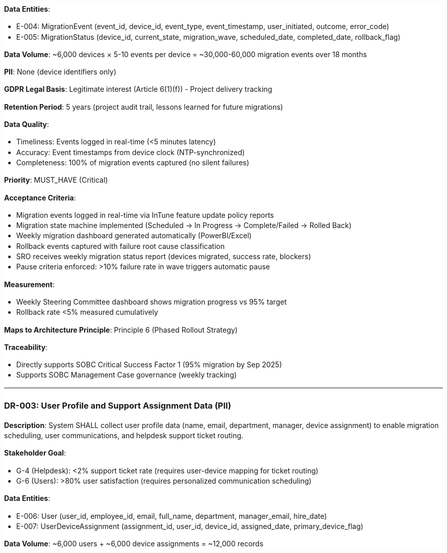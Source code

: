 **Data Entities**:
- E-004: MigrationEvent (event_id, device_id, event_type, event_timestamp, user_initiated, outcome, error_code)
- E-005: MigrationStatus (device_id, current_state, migration_wave, scheduled_date, completed_date, rollback_flag)

**Data Volume**: ~6,000 devices × 5-10 events per device = ~30,000-60,000 migration events over 18 months

**PII**: None (device identifiers only)

**GDPR Legal Basis**: Legitimate interest (Article 6(1)(f)) - Project delivery tracking

**Retention Period**: 5 years (project audit trail, lessons learned for future migrations)

**Data Quality**:
- Timeliness: Events logged in real-time (<5 minutes latency)
- Accuracy: Event timestamps from device clock (NTP-synchronized)
- Completeness: 100% of migration events captured (no silent failures)

**Priority**: MUST_HAVE (Critical)

**Acceptance Criteria**:
- Migration events logged in real-time via InTune feature update policy reports
- Migration state machine implemented (Scheduled → In Progress → Complete/Failed → Rolled Back)
- Weekly migration dashboard generated automatically (PowerBI/Excel)
- Rollback events captured with failure root cause classification
- SRO receives weekly migration status report (devices migrated, success rate, blockers)
- Pause criteria enforced: >10% failure rate in wave triggers automatic pause

**Measurement**:
- Weekly Steering Committee dashboard shows migration progress vs 95% target
- Rollback rate <5% measured cumulatively

**Maps to Architecture Principle**: Principle 6 (Phased Rollout Strategy)

**Traceability**:
- Directly supports SOBC Critical Success Factor 1 (95% migration by Sep 2025)
- Supports SOBC Management Case governance (weekly tracking)

---

### DR-003: User Profile and Support Assignment Data (PII)

**Description**: System SHALL collect user profile data (name, email, department, manager, device assignment) to enable migration scheduling, user communications, and helpdesk support ticket routing.

**Stakeholder Goal**:
- G-4 (Helpdesk): <2% support ticket rate (requires user-device mapping for ticket routing)
- G-6 (Users): >80% user satisfaction (requires personalized communication scheduling)

**Data Entities**:
- E-006: User (user_id, employee_id, email, full_name, department, manager_email, hire_date)
- E-007: UserDeviceAssignment (assignment_id, user_id, device_id, assigned_date, primary_device_flag)

**Data Volume**: ~6,000 users + ~6,000 device assignments = ~12,000 records
